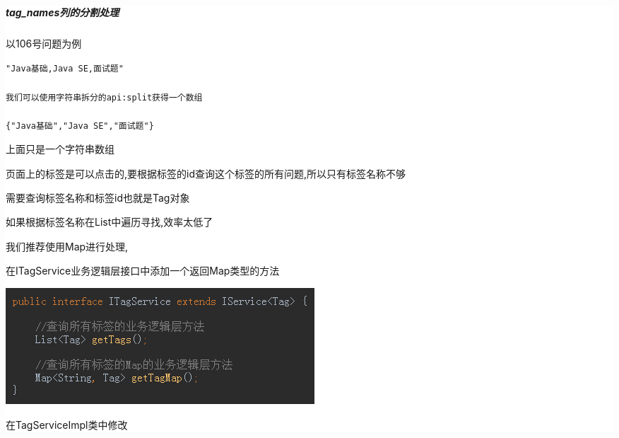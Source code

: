 
##### tag_names列的分割处理

以106号问题为例

```
"Java基础,Java SE,面试题"

我们可以使用字符串拆分的api:split获得一个数组

{"Java基础","Java SE","面试题"}
```

上面只是一个字符串数组

页面上的标签是可以点击的,要根据标签的id查询这个标签的所有问题,所以只有标签名称不够

需要查询标签名称和标签id也就是Tag对象

如果根据标签名称在List中遍历寻找,效率太低了

我们推荐使用Map进行处理,

在ITagService业务逻辑层接口中添加一个返回Map类型的方法

![image-20210926170844536](Spring.assets/image-20210926170844536.png)

在TagServiceImpl类中修改
